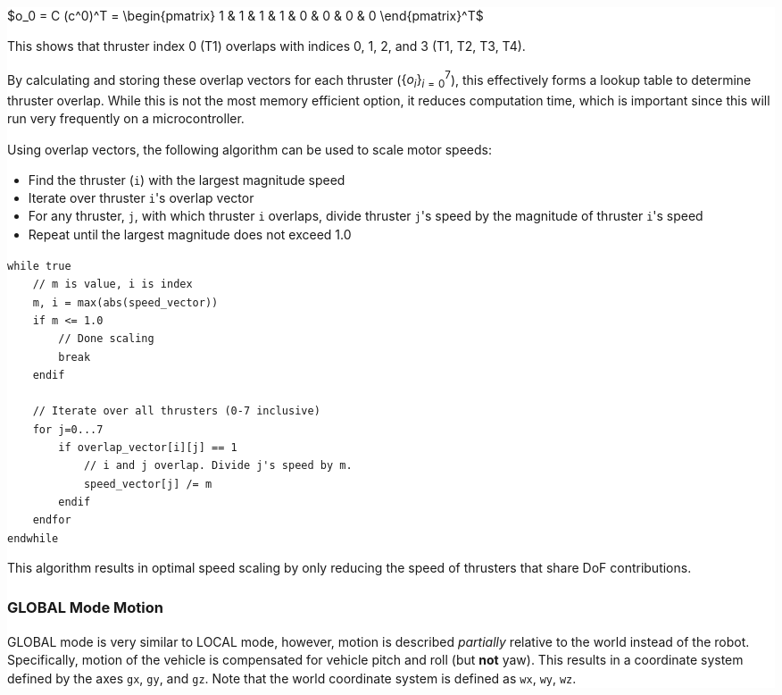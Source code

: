 $o_0 = C (c^0)^T = \begin{pmatrix} 1 & 1 & 1 & 1 & 0 & 0 & 0 & 0 \end{pmatrix}^T$

This shows that thruster index 0 (T1) overlaps with indices 0, 1, 2, and 3 (T1, T2, T3, T4).

By calculating and storing these overlap vectors for each thruster ($\left\{o_i\right\}_{i=0}^7$), this effectively forms a lookup table to determine thruster overlap. While this is not the most memory efficient option, it reduces computation time, which is important since this will run very frequently on a microcontroller.

Using overlap vectors, the following algorithm can be used to scale motor speeds:

- Find the thruster (`i`) with the largest magnitude speed
- Iterate over thruster `i`'s overlap vector
- For any thruster, `j`, with which thruster `i` overlaps, divide thruster `j`'s speed by the magnitude of thruster `i`'s speed
- Repeat until the largest magnitude does not exceed 1.0

```
while true
    // m is value, i is index
    m, i = max(abs(speed_vector))
    if m <= 1.0
        // Done scaling
        break
    endif

    // Iterate over all thrusters (0-7 inclusive)
    for j=0...7
        if overlap_vector[i][j] == 1
            // i and j overlap. Divide j's speed by m.
            speed_vector[j] /= m
        endif
    endfor
endwhile
```

This algorithm results in optimal speed scaling by only reducing the speed of thrusters that share DoF contributions.


### GLOBAL Mode Motion

GLOBAL mode is very similar to LOCAL mode, however, motion is described *partially* relative to the world instead of the robot. Specifically, motion of the vehicle is compensated for vehicle pitch and roll (but **not** yaw). This results in a coordinate system defined by the axes `gx`, `gy`, and `gz`. Note that the world coordinate system is defined as `wx`, `wy`, `wz`.
